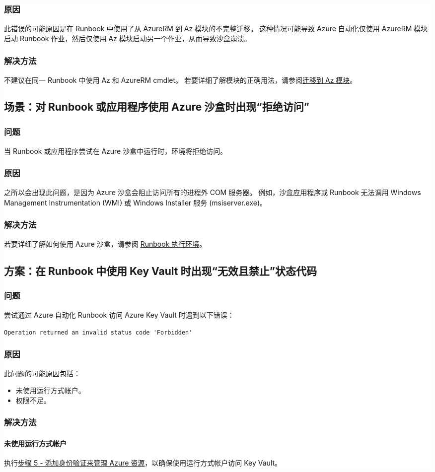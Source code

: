 ### <a name="cause"></a>原因

此错误的可能原因是在 Runbook 中使用了从 AzureRM 到 Az 模块的不完整迁移。 这种情况可能导致 Azure 自动化仅使用 AzureRM 模块启动 Runbook 作业，然后仅使用 Az 模块启动另一个作业，从而导致沙盒崩溃。

### <a name="resolution"></a>解决方法

不建议在同一 Runbook 中使用 Az 和 AzureRM cmdlet。 若要详细了解模块的正确用法，请参阅[迁移到 Az 模块](../shared-resources/modules.md#migrate-to-az-modules)。

## <a name="scenario-access-denied-when-using-azure-sandbox-for-runbook-or-application"></a><a name="access-denied-azure-sandbox"></a>场景：对 Runbook 或应用程序使用 Azure 沙盒时出现“拒绝访问”

### <a name="issue"></a>问题

当 Runbook 或应用程序尝试在 Azure 沙盒中运行时，环境将拒绝访问。

### <a name="cause"></a>原因

之所以会出现此问题，是因为 Azure 沙盒会阻止访问所有的进程外 COM 服务器。 例如，沙盒应用程序或 Runbook 无法调用 Windows Management Instrumentation (WMI) 或 Windows Installer 服务 (msiserver.exe)。

### <a name="resolution"></a>解决方法

若要详细了解如何使用 Azure 沙盒，请参阅 [Runbook 执行环境](../automation-runbook-execution.md#runbook-execution-environment)。

## <a name="scenario-invalid-forbidden-status-code-when-using-key-vault-inside-a-runbook"></a>方案：在 Runbook 中使用 Key Vault 时出现“无效且禁止”状态代码

### <a name="issue"></a>问题

尝试通过 Azure 自动化 Runbook 访问 Azure Key Vault 时遇到以下错误：

```error
Operation returned an invalid status code 'Forbidden'
```

### <a name="cause"></a>原因

此问题的可能原因包括：

* 未使用运行方式帐户。
* 权限不足。

### <a name="resolution"></a>解决方法

#### <a name="not-using-a-run-as-account"></a>未使用运行方式帐户

执行[步骤 5 - 添加身份验证来管理 Azure 资源](../learn/automation-tutorial-runbook-textual-powershell.md#step-5---add-authentication-to-manage-azure-resources)，以确保使用运行方式帐户访问 Key Vault。

